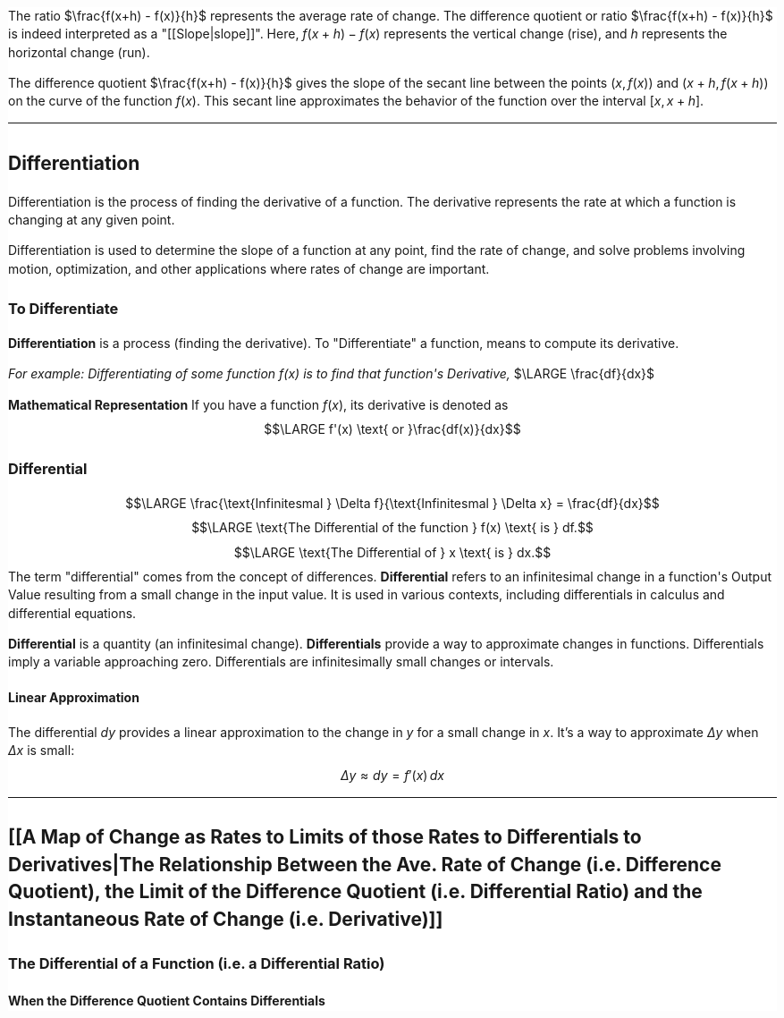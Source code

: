 The ratio $\frac{f(x+h) - f(x)}{h}$ represents the average rate of change.
	The difference quotient or ratio $\frac{f(x+h) - f(x)}{h}$ is indeed interpreted as a "[[Slope|slope]]".
		Here, $f(x+h) - f(x)$ represents the vertical change (rise), and $h$ represents the horizontal change (run).
		
The difference quotient $\frac{f(x+h) - f(x)}{h}$ gives the slope of the secant line between the points $(x, f(x))$ and $(x+h, f(x+h))$ on the curve of the function $f(x)$.
	This secant line approximates the behavior of the function over the interval $[x, x+h]$.

- - -
## Differentiation
Differentiation is the process of finding the derivative of a function. 
	The derivative represents the rate at which a function is changing at any given point.

Differentiation is used to determine the slope of a function at any point, find the rate of change, and solve problems involving motion, optimization, and other applications where rates of change are important.
### To Differentiate
**Differentiation** is a process (finding the derivative).
	To "Differentiate" a function, means to compute its derivative.

*For example: Differentiating of some function $f(x)$ is to find that function's Derivative,* $\LARGE \frac{df}{dx}$

**Mathematical Representation**
If you have a function $f(x)$, its derivative is denoted as
$$\LARGE f'(x) \text{ or }\frac{df(x)}{dx}$$
### Differential
$$\LARGE \frac{\text{Infinitesmal } \Delta f}{\text{Infinitesmal } \Delta x} = \frac{df}{dx}$$
$$\LARGE \text{The Differential of the function } f(x) \text{ is } df.$$
$$\LARGE \text{The Differential of } x \text{ is } dx.$$
The term "differential" comes from the concept of differences.
	**Differential** refers to an infinitesimal change in a function's Output Value resulting from a small change in the input value. 
		It is used in various contexts, including differentials in calculus and differential equations.

**Differential** is a quantity (an infinitesimal change).
	**Differentials** provide a way to approximate changes in functions.
		Differentials imply a variable approaching zero.
			Differentials are infinitesimally small changes or intervals.
#### Linear Approximation
The differential $dy$ provides a linear approximation to the change in $y$ for a small change in $x$.
	It’s a way to approximate $\Delta y$ when $\Delta x$ is small:
$$\Delta y \approx dy = f'(x) \, dx$$

- - -
## [[A Map of Change as Rates to Limits of those Rates to Differentials to Derivatives|The Relationship Between the Ave. Rate of Change (i.e. Difference Quotient), the Limit of the Difference Quotient (i.e. Differential Ratio) and the Instantaneous Rate of Change (i.e. Derivative)]]
### The Differential of a Function (i.e. a Differential Ratio)
#### When the Difference Quotient Contains Differentials
